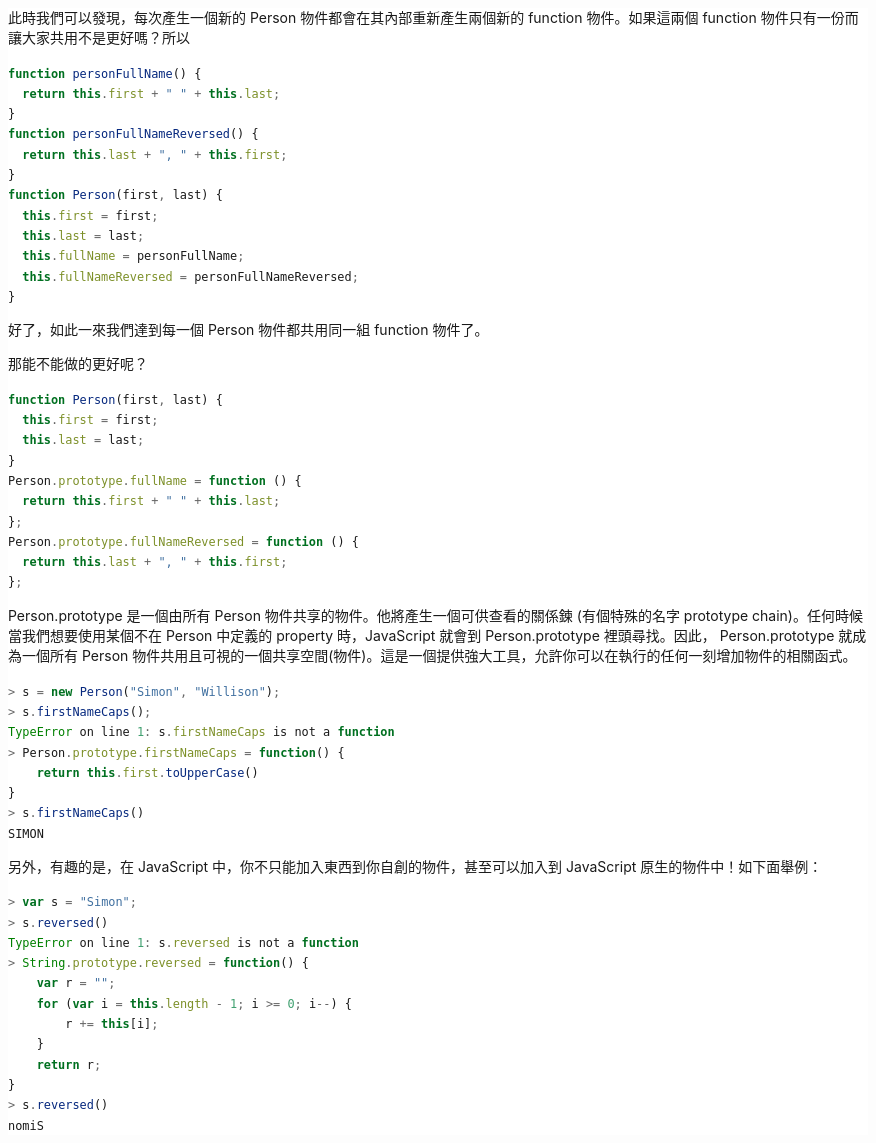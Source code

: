 此時我們可以發現，每次產生一個新的 Person 物件都會在其內部重新產生兩個新的 function 物件。如果這兩個 function 物件只有一份而讓大家共用不是更好嗎？所以

```js
function personFullName() {
  return this.first + " " + this.last;
}
function personFullNameReversed() {
  return this.last + ", " + this.first;
}
function Person(first, last) {
  this.first = first;
  this.last = last;
  this.fullName = personFullName;
  this.fullNameReversed = personFullNameReversed;
}
```

好了，如此一來我們達到每一個 Person 物件都共用同一組 function 物件了。

那能不能做的更好呢？

```js
function Person(first, last) {
  this.first = first;
  this.last = last;
}
Person.prototype.fullName = function () {
  return this.first + " " + this.last;
};
Person.prototype.fullNameReversed = function () {
  return this.last + ", " + this.first;
};
```

Person.prototype 是一個由所有 Person 物件共享的物件。他將產生一個可供查看的關係鍊 (有個特殊的名字 prototype chain)。任何時候當我們想要使用某個不在 Person 中定義的 property 時，JavaScript 就會到 Person.prototype 裡頭尋找。因此， Person.prototype 就成為一個所有 Person 物件共用且可視的一個共享空間(物件)。這是一個提供強大工具，允許你可以在執行的任何一刻增加物件的相關函式。

```js
> s = new Person("Simon", "Willison");
> s.firstNameCaps();
TypeError on line 1: s.firstNameCaps is not a function
> Person.prototype.firstNameCaps = function() {
    return this.first.toUpperCase()
}
> s.firstNameCaps()
SIMON
```

另外，有趣的是，在 JavaScript 中，你不只能加入東西到你自創的物件，甚至可以加入到 JavaScript 原生的物件中！如下面舉例：

```js
> var s = "Simon";
> s.reversed()
TypeError on line 1: s.reversed is not a function
> String.prototype.reversed = function() {
    var r = "";
    for (var i = this.length - 1; i >= 0; i--) {
        r += this[i];
    }
    return r;
}
> s.reversed()
nomiS
```

